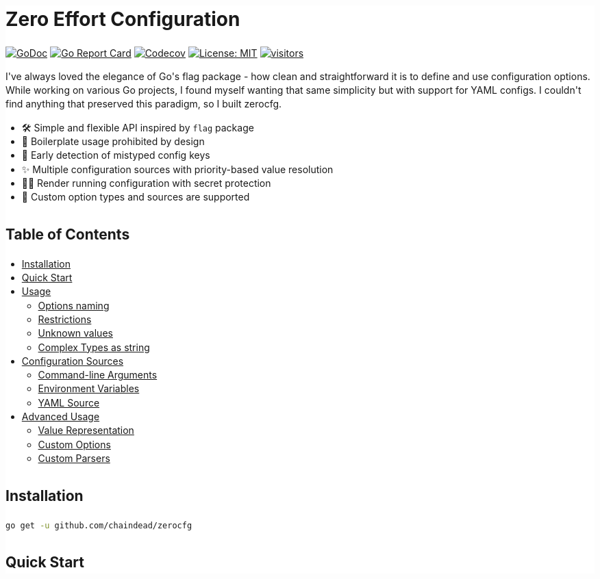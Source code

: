 # Zero Effort Configuration

[![GoDoc](http://img.shields.io/badge/godoc-reference-blue.svg?style=flat)](https://godoc.org/github.com/chaindead/zerocfg)
[![Go Report Card](https://goreportcard.com/badge/github.com/chaindead/zerocfg)](https://goreportcard.com/report/github.com/chaindead/zerocfg)
[![Codecov](https://codecov.io/gh/chaindead/zerocfg/branch/main/graph/badge.svg)](https://codecov.io/gh/chaindead/zerocfg)
[![License: MIT](https://img.shields.io/badge/License-MIT-yellow.svg)](https://opensource.org/licenses/MIT)
[![visitors](https://api.visitorbadge.io/api/visitors?path=github.com%2Fchaindead%2Fzerocfg&label=Visitors&countColor=%23263759&style=plastic&labelStyle=none)](https://visitorbadge.io/status?path=github.com%2Fchaindead%2Fzerocfg)

I've always loved the elegance of Go's flag package - how clean and straightforward it is to define and use configuration options. While working on various Go projects, I found myself wanting that same simplicity but with support for YAML configs. I couldn't find anything that preserved this paradigm, so I built zerocfg.

- 🛠️ Simple and flexible API inspired by `flag` package
- 🍳 Boilerplate usage prohibited by design
- 🚦 Early detection of mistyped config keys
- ✨ Multiple configuration sources with priority-based value resolution
- 🕵️‍♂️ Render running configuration with secret protection
- 🧩 Custom option types and sources are supported

## Table of Contents

- [Installation](#installation)
- [Quick Start](#quick-start)
- [Usage](#usage)
  - [Options naming](#options-naming)
  - [Restrictions](#restrictions)
  - [Unknown values](#unknown-values)
  - [Complex Types as string](#complex-types-as-string)
- [Configuration Sources](#configuration-sources)
  - [Command-line Arguments](#command-line-arguments)
  - [Environment Variables](#environment-variables)
  - [YAML Source](#yaml-source)
- [Advanced Usage](#advanced-usage)
  - [Value Representation](#value-representation)
  - [Custom Options](#custom-options)
  - [Custom Parsers](#custom-parsers)

## Installation

```bash
go get -u github.com/chaindead/zerocfg
```

## Quick Start
